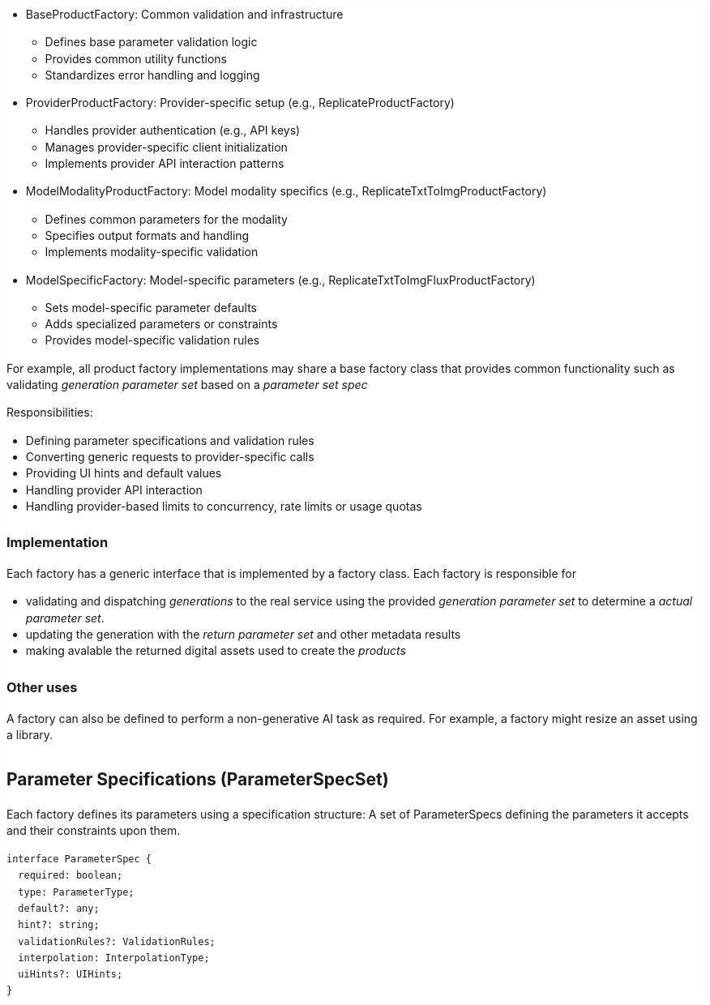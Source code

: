 * BaseProductFactory: Common validation and infrastructure
  - Defines base parameter validation logic
  - Provides common utility functions
  - Standardizes error handling and logging

* ProviderProductFactory: Provider-specific setup (e.g., ReplicateProductFactory)
  - Handles provider authentication (e.g., API keys)
  - Manages provider-specific client initialization
  - Implements provider API interaction patterns

* ModelModalityProductFactory: Model modality specifics (e.g., ReplicateTxtToImgProductFactory)
  - Defines common parameters for the modality
  - Specifies output formats and handling
  - Implements modality-specific validation

* ModelSpecificFactory: Model-specific parameters (e.g., ReplicateTxtToImgFluxProductFactory)
  - Sets model-specific parameter defaults
  - Adds specialized parameters or constraints
  - Provides model-specific validation rules


For example, all product factory implementations may share a base factory class that provides common functionality such as validating *generation parameter set* based on a *parameter set spec*

Responsibilities:

* Defining parameter specifications and validation rules
* Converting generic requests to provider-specific calls
* Providing UI hints and default values
* Handling provider API interaction
* Handling provider-based limits to concurrency, rate limits or usage quotas

### Implementation

Each factory has a generic interface that is implemented by a factory class.
Each factory is responsible for
- validating and dispatching *generations* to the real service using the provided *generation parameter set* to determine a *actual parameter set*.
- updating the generation with the *return parameter set* and other metadata results
- making avalable the returned digital assets used to create the *products*

### Other uses

A factory can also be defined to perform a non-generative AI task as required. For example, a factory might resize an asset using a library. 

## Parameter Specifications (ParameterSpecSet)
Each factory defines its parameters using a specification structure: A set of ParameterSpecs defining the parameters it accepts and their constraints upon them.

```
interface ParameterSpec {
  required: boolean;
  type: ParameterType;
  default?: any;
  hint?: string;
  validationRules?: ValidationRules;
  interpolation: InterpolationType;
  uiHints?: UIHints;
}
```
